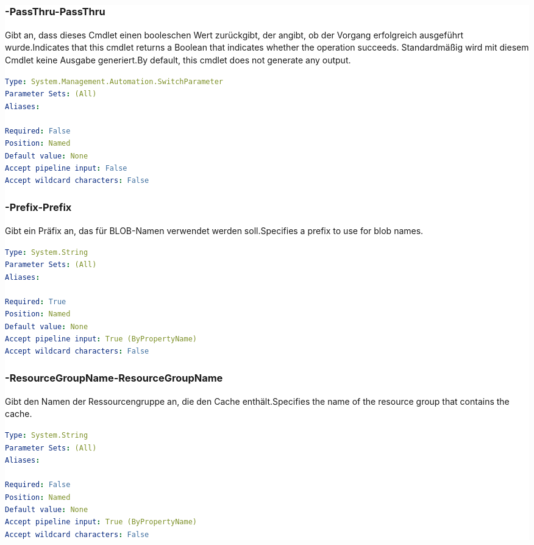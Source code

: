 ### <span data-ttu-id="271d6-121">-PassThru</span><span class="sxs-lookup"><span data-stu-id="271d6-121">-PassThru</span></span>
<span data-ttu-id="271d6-122">Gibt an, dass dieses Cmdlet einen booleschen Wert zurückgibt, der angibt, ob der Vorgang erfolgreich ausgeführt wurde.</span><span class="sxs-lookup"><span data-stu-id="271d6-122">Indicates that this cmdlet returns a Boolean that indicates whether the operation succeeds.</span></span>
<span data-ttu-id="271d6-123">Standardmäßig wird mit diesem Cmdlet keine Ausgabe generiert.</span><span class="sxs-lookup"><span data-stu-id="271d6-123">By default, this cmdlet does not generate any output.</span></span>

```yaml
Type: System.Management.Automation.SwitchParameter
Parameter Sets: (All)
Aliases:

Required: False
Position: Named
Default value: None
Accept pipeline input: False
Accept wildcard characters: False
```

### <span data-ttu-id="271d6-124">-Prefix</span><span class="sxs-lookup"><span data-stu-id="271d6-124">-Prefix</span></span>
<span data-ttu-id="271d6-125">Gibt ein Präfix an, das für BLOB-Namen verwendet werden soll.</span><span class="sxs-lookup"><span data-stu-id="271d6-125">Specifies a prefix to use for blob names.</span></span>

```yaml
Type: System.String
Parameter Sets: (All)
Aliases:

Required: True
Position: Named
Default value: None
Accept pipeline input: True (ByPropertyName)
Accept wildcard characters: False
```

### <span data-ttu-id="271d6-126">-ResourceGroupName</span><span class="sxs-lookup"><span data-stu-id="271d6-126">-ResourceGroupName</span></span>
<span data-ttu-id="271d6-127">Gibt den Namen der Ressourcengruppe an, die den Cache enthält.</span><span class="sxs-lookup"><span data-stu-id="271d6-127">Specifies the name of the resource group that contains the cache.</span></span>

```yaml
Type: System.String
Parameter Sets: (All)
Aliases:

Required: False
Position: Named
Default value: None
Accept pipeline input: True (ByPropertyName)
Accept wildcard characters: False
```
